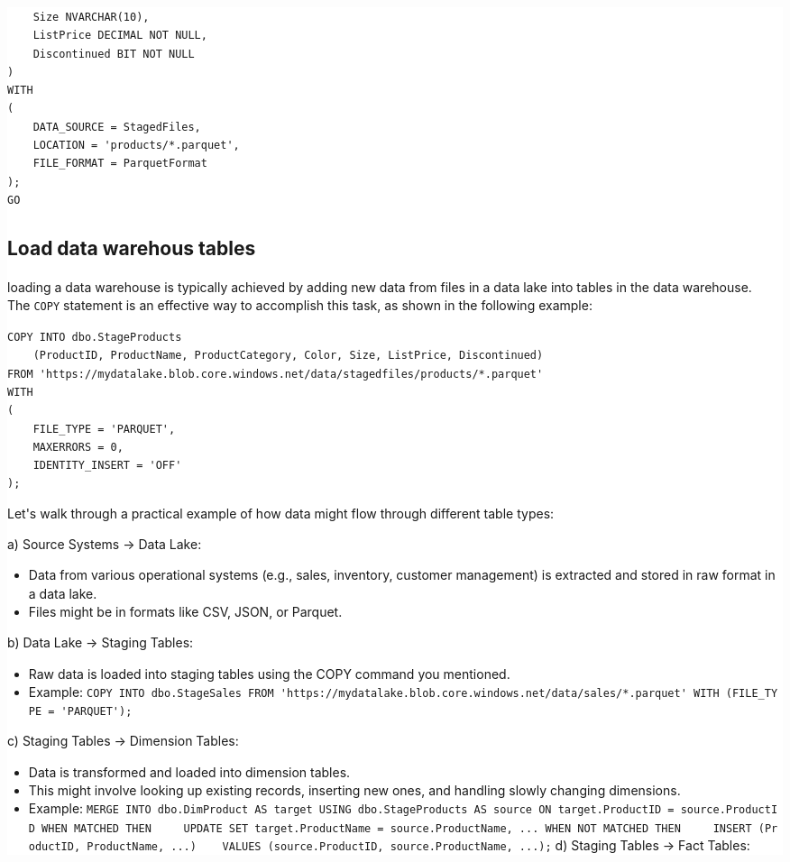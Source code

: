 ```
    Size NVARCHAR(10),
    ListPrice DECIMAL NOT NULL,
    Discontinued BIT NOT NULL
)
WITH
(
    DATA_SOURCE = StagedFiles,
    LOCATION = 'products/*.parquet',
    FILE_FORMAT = ParquetFormat
);
GO
```

## Load data warehous tables
loading a data warehouse is typically achieved by adding new data from files in a data lake into tables in the data warehouse. The `COPY` statement is an effective way to accomplish this task, as shown in the following example:

```
COPY INTO dbo.StageProducts
    (ProductID, ProductName, ProductCategory, Color, Size, ListPrice, Discontinued)
FROM 'https://mydatalake.blob.core.windows.net/data/stagedfiles/products/*.parquet'
WITH
(
    FILE_TYPE = 'PARQUET',
    MAXERRORS = 0,
    IDENTITY_INSERT = 'OFF'
);
```
Let's walk through a practical example of how data might flow through different table types:

a) Source Systems -> Data Lake:
- Data from various operational systems (e.g., sales, inventory, customer management) is extracted and stored in raw format in a data lake.
- Files might be in formats like CSV, JSON, or Parquet.

b) Data Lake -> Staging Tables:

- Raw data is loaded into staging tables using the COPY command you mentioned.
- Example:
    `COPY INTO dbo.StageSales FROM 'https://mydatalake.blob.core.windows.net/data/sales/*.parquet' WITH (FILE_TYPE = 'PARQUET');`

c) Staging Tables -> Dimension Tables:

- Data is transformed and loaded into dimension tables.
- This might involve looking up existing records, inserting new ones, and handling slowly changing dimensions.
- Example:
    `MERGE INTO dbo.DimProduct AS target USING dbo.StageProducts AS source ON target.ProductID = source.ProductID WHEN MATCHED THEN     UPDATE SET target.ProductName = source.ProductName, ... WHEN NOT MATCHED THEN     INSERT (ProductID, ProductName, ...)    VALUES (source.ProductID, source.ProductName, ...);`
d) Staging Tables -> Fact Tables:
